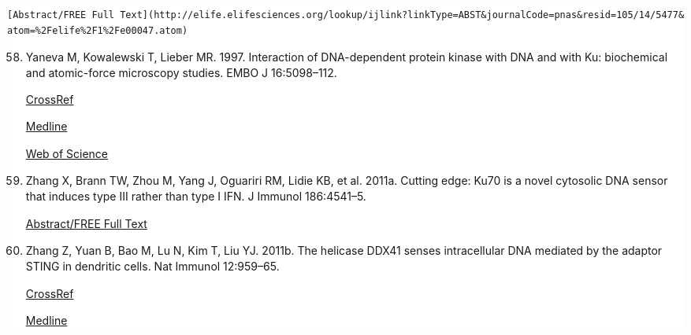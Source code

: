     [Abstract/FREE Full Text](http://elife.elifesciences.org/lookup/ijlink?linkType=ABST&journalCode=pnas&resid=105/14/5477&atom=%2Felife%2F1%2Fe00047.atom) 

58. Yaneva M, Kowalewski T, Lieber MR. 1997. Interaction of DNA-dependent protein kinase with DNA and with Ku: biochemical and atomic-force microscopy studies. EMBO J 16:5098–112.
    
    [CrossRef](http://elife.elifesciences.org/lookup/external-ref?access_num=10.1093/emboj/16.16.5098&link_type=DOI) 
    
    [Medline](http://elife.elifesciences.org/lookup/external-ref?access_num=9305651&link_type=MED&atom=%2Felife%2F1%2Fe00047.atom) 
    
    [Web of Science](http://elife.elifesciences.org/lookup/external-ref?access_num=A1997XT12800030&link_type=ISI) 

59. Zhang X, Brann TW, Zhou M, Yang J, Oguariri RM, Lidie KB, et al. 2011a. Cutting edge: Ku70 is a novel cytosolic DNA sensor that induces type III rather than type I IFN. J Immunol 186:4541–5.
    
    [Abstract/FREE Full Text](http://elife.elifesciences.org/lookup/ijlink?linkType=ABST&journalCode=jimmunol&resid=186/8/4541&atom=%2Felife%2F1%2Fe00047.atom) 

60. Zhang Z, Yuan B, Bao M, Lu N, Kim T, Liu YJ. 2011b. The helicase DDX41 senses intracellular DNA mediated by the adaptor STING in dendritic cells. Nat Immunol 12:959–65.
    
    [CrossRef](http://elife.elifesciences.org/lookup/external-ref?access_num=10.1038/ni.2091&link_type=DOI) 
    
    [Medline](http://elife.elifesciences.org/lookup/external-ref?access_num=21892174&link_type=MED&atom=%2Felife%2F1%2Fe00047.atom)